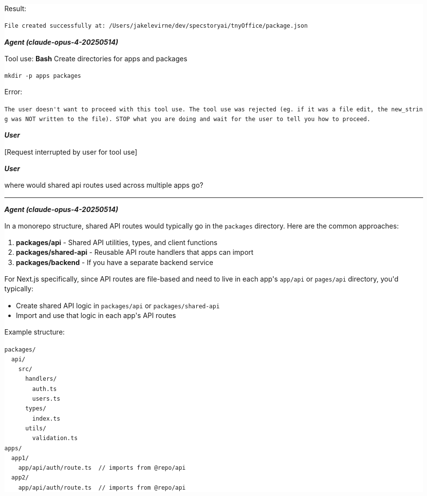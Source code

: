 Result:

```
File created successfully at: /Users/jakelevirne/dev/specstoryai/tnyOffice/package.json
```

_**Agent (claude-opus-4-20250514)**_

Tool use: **Bash** Create directories for apps and packages

`mkdir -p apps packages`

Error:

```
The user doesn't want to proceed with this tool use. The tool use was rejected (eg. if it was a file edit, the new_string was NOT written to the file). STOP what you are doing and wait for the user to tell you how to proceed.
```

_**User**_

[Request interrupted by user for tool use]

_**User**_

where would shared api routes used across multiple apps go?

---

_**Agent (claude-opus-4-20250514)**_

In a monorepo structure, shared API routes would typically go in the `packages` directory. Here are the common approaches:

1. **packages/api** - Shared API utilities, types, and client functions
2. **packages/shared-api** - Reusable API route handlers that apps can import
3. **packages/backend** - If you have a separate backend service

For Next.js specifically, since API routes are file-based and need to live in each app's `app/api` or `pages/api` directory, you'd typically:

- Create shared API logic in `packages/api` or `packages/shared-api`
- Import and use that logic in each app's API routes

Example structure:
```
packages/
  api/
    src/
      handlers/
        auth.ts
        users.ts
      types/
        index.ts
      utils/
        validation.ts
apps/
  app1/
    app/api/auth/route.ts  // imports from @repo/api
  app2/
    app/api/auth/route.ts  // imports from @repo/api
```
